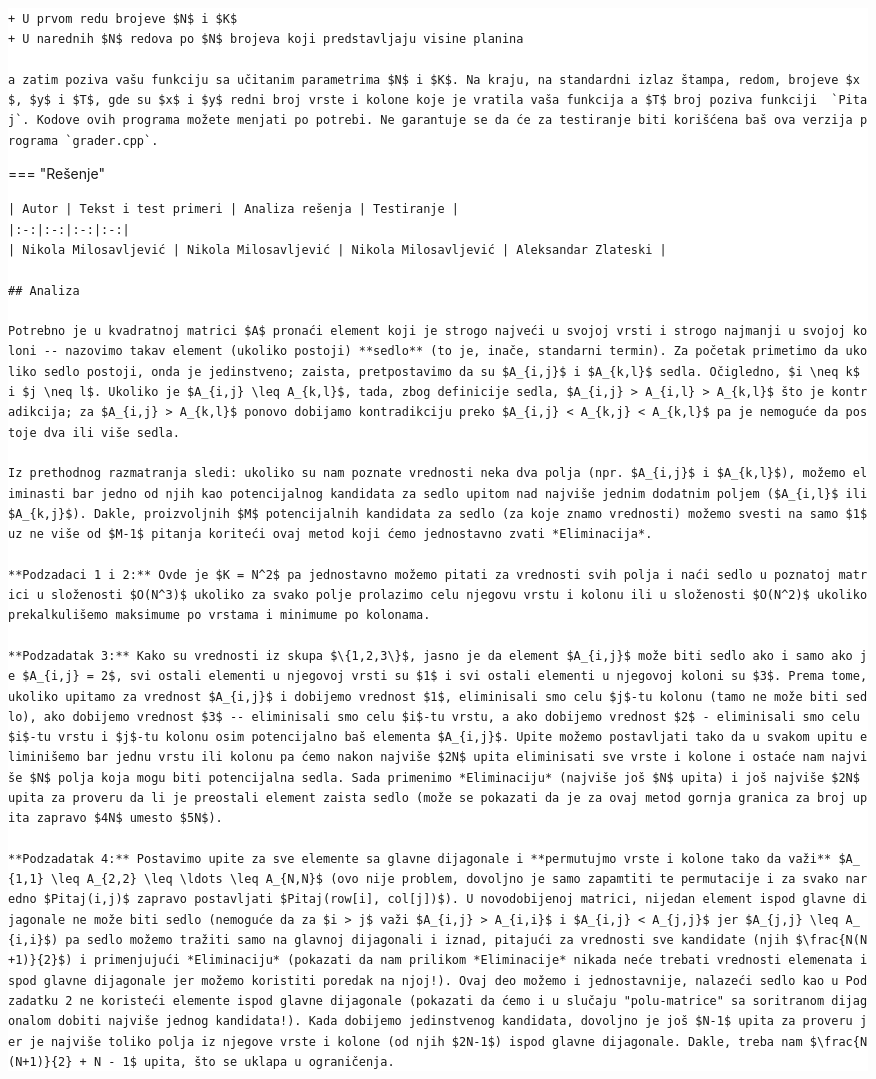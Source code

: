 	+ U prvom redu brojeve $N$ i $K$
	+ U narednih $N$ redova po $N$ brojeva koji predstavljaju visine planina
	
	a zatim poziva vašu funkciju sa učitanim parametrima $N$ i $K$. Na kraju, na standardni izlaz štampa, redom, brojeve $x$, $y$ i $T$, gde su $x$ i $y$ redni broj vrste i kolone koje je vratila vaša funkcija a $T$ broj poziva funkciji  `Pitaj`. Kodove ovih programa možete menjati po potrebi. Ne garantuje se da će za testiranje biti korišćena baš ova verzija programa `grader.cpp`.
	
=== "Rešenje"
	
	| Autor | Tekst i test primeri | Analiza rеšenja | Testiranje |
	|:-:|:-:|:-:|:-:|
	| Nikola Milosavljević | Nikola Milosavljević | Nikola Milosavljević | Aleksandar Zlateski |
	
	## Analiza
	
	Potrebno je u kvadratnoj matrici $A$ pronaći element koji je strogo najveći u svojoj vrsti i strogo najmanji u svojoj koloni -- nazovimo takav element (ukoliko postoji) **sedlo** (to je, inače, standarni termin). Za početak primetimo da ukoliko sedlo postoji, onda je jedinstveno; zaista, pretpostavimo da su $A_{i,j}$ i $A_{k,l}$ sedla. Očigledno, $i \neq k$ i $j \neq l$. Ukoliko je $A_{i,j} \leq A_{k,l}$, tada, zbog definicije sedla, $A_{i,j} > A_{i,l} > A_{k,l}$ što je kontradikcija; za $A_{i,j} > A_{k,l}$ ponovo dobijamo kontradikciju preko $A_{i,j} < A_{k,j} < A_{k,l}$ pa je nemoguće da postoje dva ili više sedla.
	
	Iz prethodnog razmatranja sledi: ukoliko su nam poznate vrednosti neka dva polja (npr. $A_{i,j}$ i $A_{k,l}$), možemo eliminasti bar jedno od njih kao potencijalnog kandidata za sedlo upitom nad najviše jednim dodatnim poljem ($A_{i,l}$ ili $A_{k,j}$). Dakle, proizvoljnih $M$ potencijalnih kandidata za sedlo (za koje znamo vrednosti) možemo svesti na samo $1$ uz ne više od $M-1$ pitanja koriteći ovaj metod koji ćemo jednostavno zvati *Eliminacija*.
	
	**Podzadaci 1 i 2:** Ovde je $K = N^2$ pa jednostavno možemo pitati za vrednosti svih polja i naći sedlo u poznatoj matrici u složenosti $O(N^3)$ ukoliko za svako polje prolazimo celu njegovu vrstu i kolonu ili u složenosti $O(N^2)$ ukoliko prekalkulišemo maksimume po vrstama i minimume po kolonama.
	
	**Podzadatak 3:** Kako su vrednosti iz skupa $\{1,2,3\}$, jasno je da element $A_{i,j}$ može biti sedlo ako i samo ako je $A_{i,j} = 2$, svi ostali elementi u njegovoj vrsti su $1$ i svi ostali elementi u njegovoj koloni su $3$. Prema tome, ukoliko upitamo za vrednost $A_{i,j}$ i dobijemo vrednost $1$, eliminisali smo celu $j$-tu kolonu (tamo ne može biti sedlo), ako dobijemo vrednost $3$ -- eliminisali smo celu $i$-tu vrstu, a ako dobijemo vrednost $2$ - eliminisali smo celu $i$-tu vrstu i $j$-tu kolonu osim potencijalno baš elementa $A_{i,j}$. Upite možemo postavljati tako da u svakom upitu eliminišemo bar jednu vrstu ili kolonu pa ćemo nakon najviše $2N$ upita eliminisati sve vrste i kolone i ostaće nam najviše $N$ polja koja mogu biti potencijalna sedla. Sada primenimo *Eliminaciju* (najviše još $N$ upita) i još najviše $2N$ upita za proveru da li je preostali element zaista sedlo (može se pokazati da je za ovaj metod gornja granica za broj upita zapravo $4N$ umesto $5N$).
	
	**Podzadatak 4:** Postavimo upite za sve elemente sa glavne dijagonale i **permutujmo vrste i kolone tako da važi** $A_{1,1} \leq A_{2,2} \leq \ldots \leq A_{N,N}$ (ovo nije problem, dovoljno je samo zapamtiti te permutacije i za svako naredno $Pitaj(i,j)$ zapravo postavljati $Pitaj(row[i], col[j])$). U novodobijenoj matrici, nijedan element ispod glavne dijagonale ne može biti sedlo (nemoguće da za $i > j$ važi $A_{i,j} > A_{i,i}$ i $A_{i,j} < A_{j,j}$ jer $A_{j,j} \leq A_{i,i}$) pa sedlo možemo tražiti samo na glavnoj dijagonali i iznad, pitajući za vrednosti sve kandidate (njih $\frac{N(N+1)}{2}$) i primenjujući *Eliminaciju* (pokazati da nam prilikom *Eliminacije* nikada neće trebati vrednosti elemenata ispod glavne dijagonale jer možemo koristiti poredak na njoj!). Ovaj deo možemo i jednostavnije, nalazeći sedlo kao u Podzadatku 2 ne koristeći elemente ispod glavne dijagonale (pokazati da ćemo i u slučaju "polu-matrice" sa soritranom dijagonalom dobiti najviše jednog kandidata!). Kada dobijemo jedinstvenog kandidata, dovoljno je još $N-1$ upita za proveru jer je najviše toliko polja iz njegove vrste i kolone (od njih $2N-1$) ispod glavne dijagonale. Dakle, treba nam $\frac{N(N+1)}{2} + N - 1$ upita, što se uklapa u ograničenja.
	